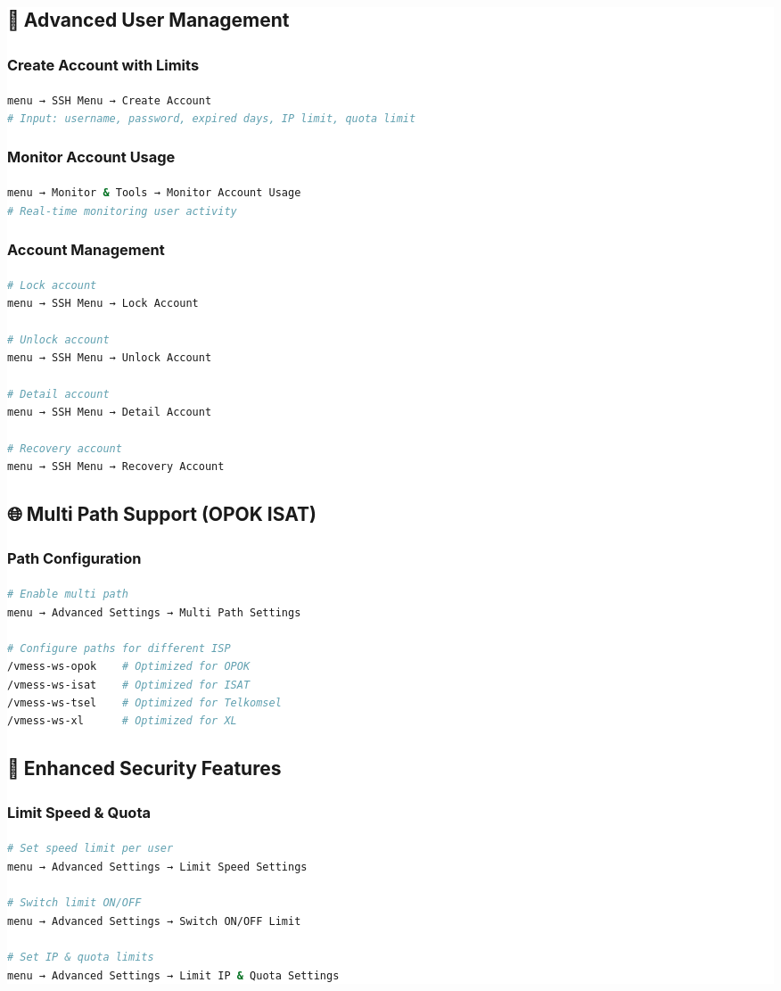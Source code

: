 ## 👥 **Advanced User Management**

### **Create Account with Limits**
```bash
menu → SSH Menu → Create Account
# Input: username, password, expired days, IP limit, quota limit
```

### **Monitor Account Usage**
```bash
menu → Monitor & Tools → Monitor Account Usage
# Real-time monitoring user activity
```

### **Account Management**
```bash
# Lock account
menu → SSH Menu → Lock Account

# Unlock account
menu → SSH Menu → Unlock Account

# Detail account
menu → SSH Menu → Detail Account

# Recovery account
menu → SSH Menu → Recovery Account
```

## 🌐 **Multi Path Support (OPOK ISAT)**

### **Path Configuration**
```bash
# Enable multi path
menu → Advanced Settings → Multi Path Settings

# Configure paths for different ISP
/vmess-ws-opok    # Optimized for OPOK
/vmess-ws-isat    # Optimized for ISAT
/vmess-ws-tsel    # Optimized for Telkomsel
/vmess-ws-xl      # Optimized for XL
```

## 🔐 **Enhanced Security Features**

### **Limit Speed & Quota**
```bash
# Set speed limit per user
menu → Advanced Settings → Limit Speed Settings

# Switch limit ON/OFF
menu → Advanced Settings → Switch ON/OFF Limit

# Set IP & quota limits
menu → Advanced Settings → Limit IP & Quota Settings
```
